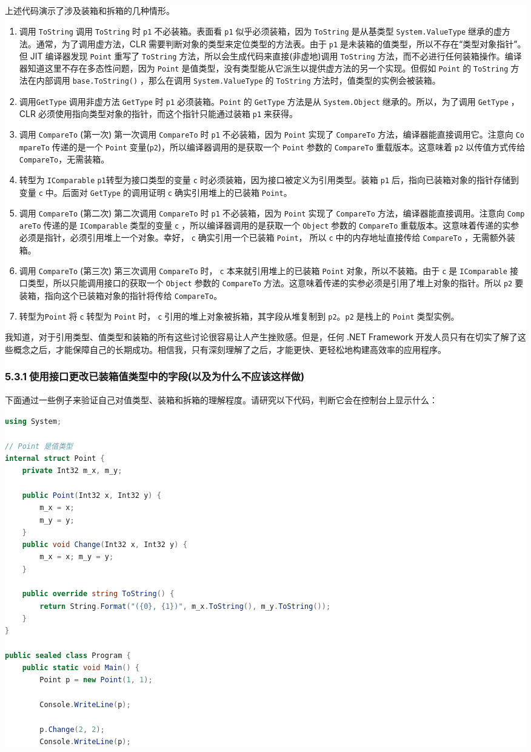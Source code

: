 
上述代码演示了涉及装箱和拆箱的几种情形。

1. 调用 `ToString`
  调用 `ToString` 时 `p1` 不必装箱。表面看 `p1` 似乎必须装箱，因为 `ToString` 是从基类型 `System.ValueType` 继承的虚方法。通常，为了调用虚方法，CLR 需要判断对象的类型来定位类型的方法表。由于 `p1` 是未装箱的值类型，所以不存在“类型对象指针”。但 JIT 编译器发现 `Point` 重写了 `ToString` 方法，所以会生成代码来直接(非虚地)调用 `ToString` 方法，而不必进行任何装箱操作。编译器知道这里不存在多态性问题，因为 `Point` 是值类型，没有类型能从它派生以提供虚方法的另一个实现。但假如 `Point` 的 `ToString` 方法在内部调用 `base.ToString()` ，那么在调用 `System.ValueType` 的 `ToString` 方法时，值类型的实例会被装箱。

2. 调用`GetType`
  调用非虚方法 `GetType` 时 `p1` 必须装箱。`Point` 的 `GetType` 方法是从 `System.Object` 继承的。所以，为了调用 `GetType` ，CLR 必须使用指向类型对象的指针，而这个指针只能通过装箱 `p1` 来获得。

3. 调用 `CompareTo` (第一次)
   第一次调用 `CompareTo` 时 `p1` 不必装箱，因为 `Point` 实现了 `CompareTo` 方法，编译器能直接调用它。注意向 `CompareTo` 传递的是一个 `Point` 变量(`p2`)，所以编译器调用的是获取一个 `Point` 参数的 `CompareTo` 重载版本。这意味着 `p2` 以传值方式传给 `CompareTo`，无需装箱。

4. 转型为 `IComparable`
   `p1`转型为接口类型的变量 `c` 时必须装箱，因为接口被定义为引用类型。装箱 `p1` 后，指向已装箱对象的指针存储到变量 `c` 中。后面对 `GetType` 的调用证明 `c` 确实引用堆上的已装箱 `Point`。

5. 调用 `CompareTo` (第二次)
   第二次调用 `CompareTo` 时 `p1` 不必装箱，因为 `Point` 实现了 `CompareTo` 方法，编译器能直接调用。注意向 `CompareTo` 传递的是 `IComparable` 类型的变量 `c` ，所以编译器调用的是获取一个 `Object` 参数的 `CompareTo` 重载版本。这意味着传递的实参必须是指针，必须引用堆上一个对象。幸好， `c` 确实引用一个已装箱 `Point`， 所以 `c` 中的内存地址直接传给 `CompareTo` ，无需额外装箱。

6. 调用 `CompareTo` (第三次)
   第三次调用 `CompareTo` 时， `c` 本来就引用堆上的已装箱 `Point` 对象，所以不装箱。由于 `c` 是 `IComparable` 接口类型，所以只能调用接口的获取一个 `Object` 参数的 `CompareTo` 方法。这意味着传递的实参必须是引用了堆上对象的指针。所以 `p2` 要装箱，指向这个已装箱对象的指针将传给 `CompareTo`。

7. 转型为`Point`
   将 `c` 转型为 `Point` 时， `c` 引用的堆上对象被拆箱，其字段从堆复制到 `p2`。`p2` 是栈上的 `Point` 类型实例。

我知道，对于引用类型、值类型和装箱的所有这些讨论很容易让人产生挫败感。但是，任何 .NET Framework 开发人员只有在切实了解了这些概念之后，才能保障自己的长期成功。相信我，只有深刻理解了之后，才能更快、更轻松地构建高效率的应用程序。

### 5.3.1 使用接口更改已装箱值类型中的字段(以及为什么不应该这样做)

下面通过一些例子来验证自己对值类型、装箱和拆箱的理解程度。请研究以下代码，判断它会在控制台上显示什么：

```C#
using System;

// Point 是值类型
internal struct Point {
    private Int32 m_x, m_y;

    public Point(Int32 x, Int32 y) {
        m_x = x;
        m_y = y;
    }
    public void Change(Int32 x, Int32 y) {
        m_x = x; m_y = y;
    }

    public override string ToString() {
        return String.Format("({0}, {1})", m_x.ToString(), m_y.ToString());
    }
}

public sealed class Program {
    public static void Main() {
        Point p = new Point(1, 1);

        Console.WriteLine(p);

        p.Change(2, 2);
        Console.WriteLine(p);
```